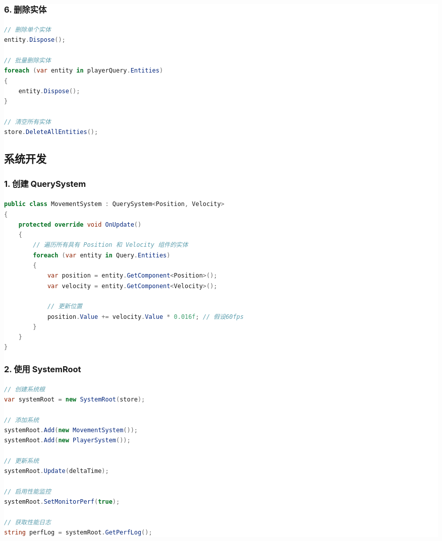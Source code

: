 ### 6. 删除实体

```csharp
// 删除单个实体
entity.Dispose();

// 批量删除实体
foreach (var entity in playerQuery.Entities)
{
    entity.Dispose();
}

// 清空所有实体
store.DeleteAllEntities();
```

## 系统开发

### 1. 创建 QuerySystem

```csharp
public class MovementSystem : QuerySystem<Position, Velocity>
{
    protected override void OnUpdate()
    {
        // 遍历所有具有 Position 和 Velocity 组件的实体
        foreach (var entity in Query.Entities)
        {
            var position = entity.GetComponent<Position>();
            var velocity = entity.GetComponent<Velocity>();
            
            // 更新位置
            position.Value += velocity.Value * 0.016f; // 假设60fps
        }
    }
}
```

### 2. 使用 SystemRoot

```csharp
// 创建系统根
var systemRoot = new SystemRoot(store);

// 添加系统
systemRoot.Add(new MovementSystem());
systemRoot.Add(new PlayerSystem());

// 更新系统
systemRoot.Update(deltaTime);

// 启用性能监控
systemRoot.SetMonitorPerf(true);

// 获取性能日志
string perfLog = systemRoot.GetPerfLog();
```
